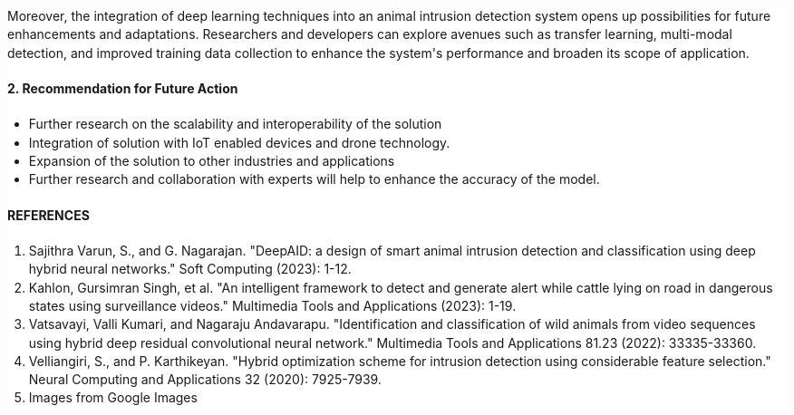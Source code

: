 Moreover, the integration of deep learning techniques into an animal intrusion detection system opens up possibilities for future enhancements and adaptations. Researchers and developers can explore avenues such as transfer learning, multi-modal detection, and improved training data collection to enhance the system's performance and broaden its scope of application. 

#### 2. Recommendation for Future Action
- Further research on the scalability and interoperability of the solution 
- Integration of solution with IoT enabled devices and drone technology. 
- Expansion of the solution to other industries and applications 
- Further research and collaboration with experts will help to enhance the accuracy of the model. 

#### REFERENCES 

1. Sajithra Varun, S., and G. Nagarajan. "DeepAID: a design of smart animal intrusion detection and classification using deep hybrid neural networks." Soft Computing (2023): 1-12. 
1. Kahlon, Gursimran Singh, et al. "An intelligent framework to detect and generate alert while cattle lying on road in dangerous states using surveillance videos." Multimedia Tools and Applications (2023): 1-19. 
1. Vatsavayi,  Valli  Kumari,  and  Nagaraju  Andavarapu.  "Identification  and classification of wild animals from video sequences using hybrid deep residual convolutional neural network." Multimedia Tools and Applications 81.23 (2022): 33335-33360. 
1. Velliangiri, S., and P. Karthikeyan. "Hybrid optimization scheme for intrusion detection  using  considerable  feature  selection."  Neural  Computing  and Applications 32 (2020): 7925-7939. 
1. Images from Google Images 

</div>